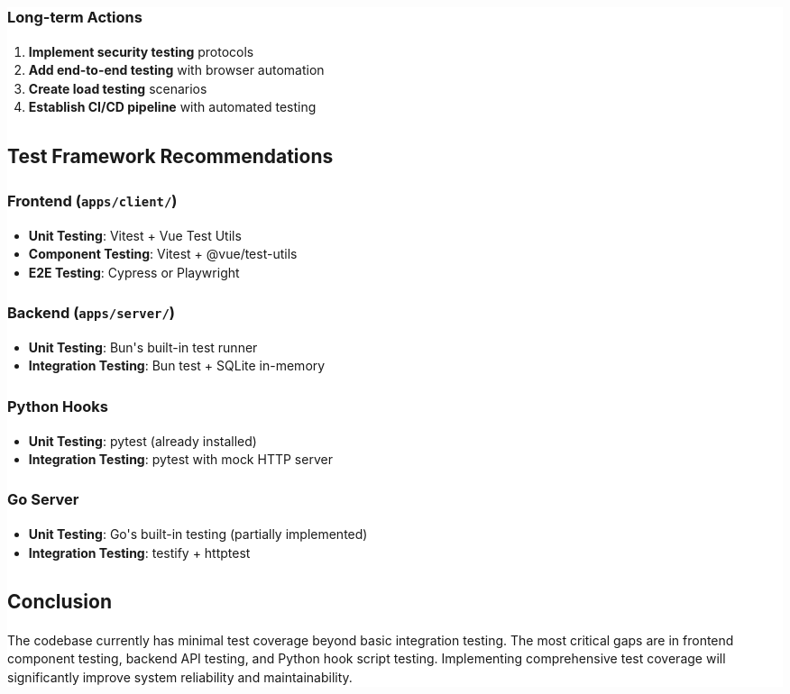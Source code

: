 ### Long-term Actions
1. **Implement security testing** protocols
2. **Add end-to-end testing** with browser automation
3. **Create load testing** scenarios
4. **Establish CI/CD pipeline** with automated testing

## Test Framework Recommendations

### Frontend (`apps/client/`)
- **Unit Testing**: Vitest + Vue Test Utils
- **Component Testing**: Vitest + @vue/test-utils
- **E2E Testing**: Cypress or Playwright

### Backend (`apps/server/`)
- **Unit Testing**: Bun's built-in test runner
- **Integration Testing**: Bun test + SQLite in-memory

### Python Hooks
- **Unit Testing**: pytest (already installed)
- **Integration Testing**: pytest with mock HTTP server

### Go Server
- **Unit Testing**: Go's built-in testing (partially implemented)
- **Integration Testing**: testify + httptest

## Conclusion

The codebase currently has minimal test coverage beyond basic integration testing. The most critical gaps are in frontend component testing, backend API testing, and Python hook script testing. Implementing comprehensive test coverage will significantly improve system reliability and maintainability.
